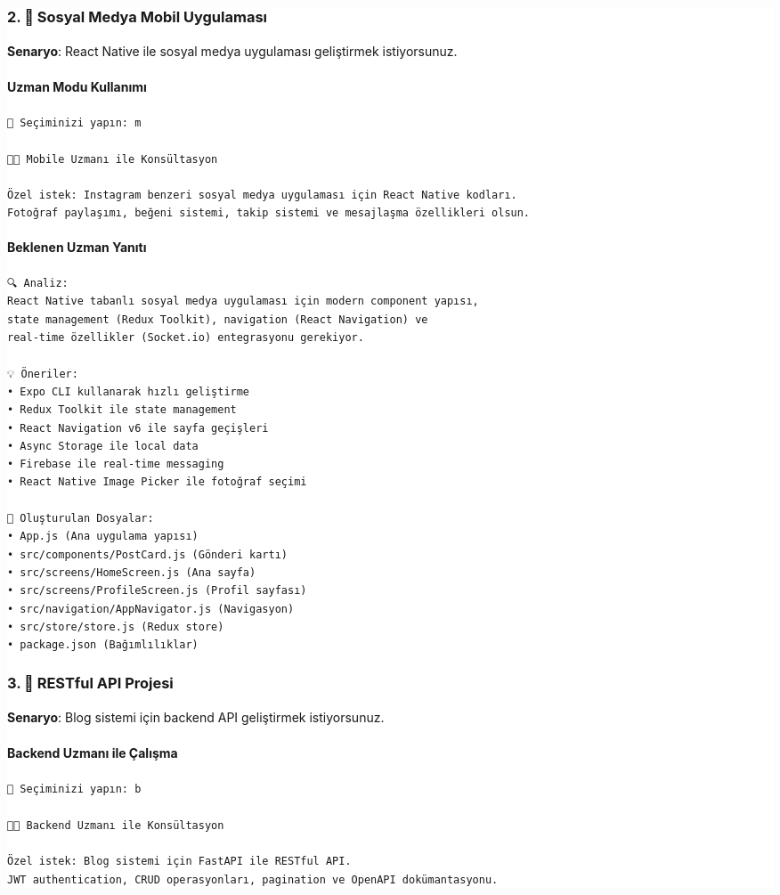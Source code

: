 ### 2. 📱 Sosyal Medya Mobil Uygulaması

**Senaryo**: React Native ile sosyal medya uygulaması geliştirmek istiyorsunuz.

#### Uzman Modu Kullanımı
```
🎯 Seçiminizi yapın: m

👨‍💻 Mobile Uzmanı ile Konsültasyon

Özel istek: Instagram benzeri sosyal medya uygulaması için React Native kodları. 
Fotoğraf paylaşımı, beğeni sistemi, takip sistemi ve mesajlaşma özellikleri olsun.
```

#### Beklenen Uzman Yanıtı
```
🔍 Analiz:
React Native tabanlı sosyal medya uygulaması için modern component yapısı,
state management (Redux Toolkit), navigation (React Navigation) ve 
real-time özellikler (Socket.io) entegrasyonu gerekiyor.

💡 Öneriler:
• Expo CLI kullanarak hızlı geliştirme
• Redux Toolkit ile state management
• React Navigation v6 ile sayfa geçişleri
• Async Storage ile local data
• Firebase ile real-time messaging
• React Native Image Picker ile fotoğraf seçimi

📁 Oluşturulan Dosyalar:
• App.js (Ana uygulama yapısı)
• src/components/PostCard.js (Gönderi kartı)
• src/screens/HomeScreen.js (Ana sayfa)
• src/screens/ProfileScreen.js (Profil sayfası)
• src/navigation/AppNavigator.js (Navigasyon)
• src/store/store.js (Redux store)
• package.json (Bağımlılıklar)
```

### 3. 🔧 RESTful API Projesi

**Senaryo**: Blog sistemi için backend API geliştirmek istiyorsunuz.

#### Backend Uzmanı ile Çalışma
```
🎯 Seçiminizi yapın: b

👨‍💻 Backend Uzmanı ile Konsültasyon

Özel istek: Blog sistemi için FastAPI ile RESTful API. 
JWT authentication, CRUD operasyonları, pagination ve OpenAPI dokümantasyonu.
```
